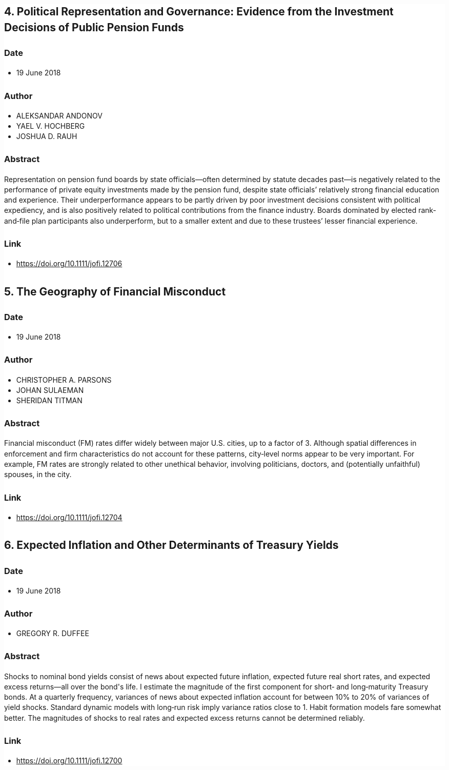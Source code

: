 ## 4. Political Representation and Governance: Evidence from the Investment Decisions of Public Pension Funds
### Date
- 19 June 2018
### Author
- ALEKSANDAR ANDONOV
- YAEL V. HOCHBERG
- JOSHUA D. RAUH
### Abstract
Representation on pension fund boards by state officials—often determined by statute decades past—is negatively related to the performance of private equity investments made by the pension fund, despite state officials’ relatively strong financial education and experience. Their underperformance appears to be partly driven by poor investment decisions consistent with political expediency, and is also positively related to political contributions from the finance industry. Boards dominated by elected rank‐and‐file plan participants also underperform, but to a smaller extent and due to these trustees’ lesser financial experience.
### Link
- https://doi.org/10.1111/jofi.12706

## 5. The Geography of Financial Misconduct
### Date
- 19 June 2018
### Author
- CHRISTOPHER A. PARSONS
- JOHAN SULAEMAN
- SHERIDAN TITMAN
### Abstract
Financial misconduct (FM) rates differ widely between major U.S. cities, up to a factor of 3. Although spatial differences in enforcement and firm characteristics do not account for these patterns, city‐level norms appear to be very important. For example, FM rates are strongly related to other unethical behavior, involving politicians, doctors, and (potentially unfaithful) spouses, in the city.
### Link
- https://doi.org/10.1111/jofi.12704

## 6. Expected Inflation and Other Determinants of Treasury Yields
### Date
- 19 June 2018
### Author
- GREGORY R. DUFFEE
### Abstract
Shocks to nominal bond yields consist of news about expected future inflation, expected future real short rates, and expected excess returns—all over the bond's life. I estimate the magnitude of the first component for short‐ and long‐maturity Treasury bonds. At a quarterly frequency, variances of news about expected inflation account for between 10% to 20% of variances of yield shocks. Standard dynamic models with long‐run risk imply variance ratios close to 1. Habit formation models fare somewhat better. The magnitudes of shocks to real rates and expected excess returns cannot be determined reliably.
### Link
- https://doi.org/10.1111/jofi.12700
